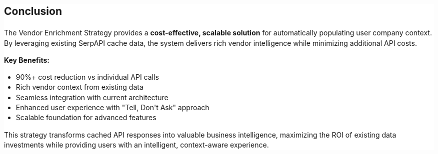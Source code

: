## Conclusion

The Vendor Enrichment Strategy provides a **cost-effective, scalable solution** for automatically populating user company context. By leveraging existing SerpAPI cache data, the system delivers rich vendor intelligence while minimizing additional API costs.

**Key Benefits:**
- 90%+ cost reduction vs individual API calls
- Rich vendor context from existing data
- Seamless integration with current architecture
- Enhanced user experience with "Tell, Don't Ask" approach
- Scalable foundation for advanced features

This strategy transforms cached API responses into valuable business intelligence, maximizing the ROI of existing data investments while providing users with an intelligent, context-aware experience. 